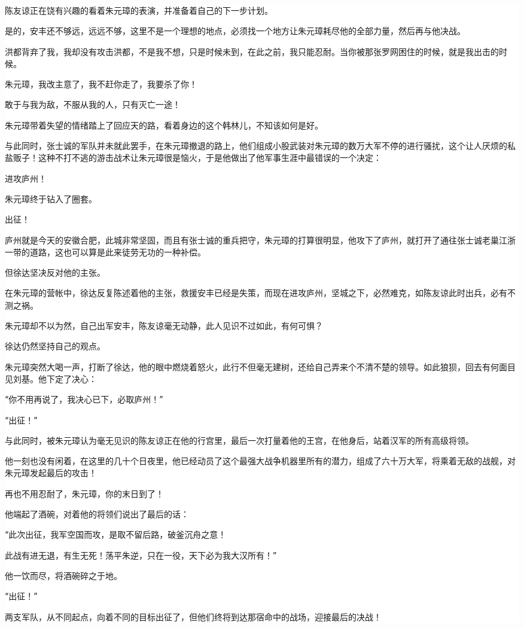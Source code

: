 陈友谅正在饶有兴趣的看着朱元璋的表演，并准备着自己的下一步计划。

是的，安丰还不够远，远远不够，这里不是一个理想的地点，必须找一个地方让朱元璋耗尽他的全部力量，然后再与他决战。

洪都背弃了我，我却没有攻击洪都，不是我不想，只是时候未到，在此之前，我只能忍耐。当你被那张罗网困住的时候，就是我出击的时候。

朱元璋，我改主意了，我不赶你走了，我要杀了你！

敢于与我为敌，不服从我的人，只有灭亡一途！

朱元璋带着失望的情绪踏上了回应天的路，看着身边的这个韩林儿，不知该如何是好。

与此同时，张士诚的军队并未就此罢手，在朱元璋撤退的路上，他们组成小股武装对朱元璋的数万大军不停的进行骚扰，这个让人厌烦的私盐贩子！这种不打不逃的游击战术让朱元璋很是恼火，于是他做出了他军事生涯中最错误的一个决定：

进攻庐州！

朱元璋终于钻入了圈套。

出征！

庐州就是今天的安徽合肥，此城非常坚固，而且有张士诚的重兵把守，朱元璋的打算很明显，他攻下了庐州，就打开了通往张士诚老巢江浙一带的道路，这也可以算是此来徒劳无功的一种补偿。

但徐达坚决反对他的主张。

在朱元璋的营帐中，徐达反复陈述着他的主张，救援安丰已经是失策，而现在进攻庐州，坚城之下，必然难克，如陈友谅此时出兵，必有不测之祸。

朱元璋却不以为然，自己出军安丰，陈友谅毫无动静，此人见识不过如此，有何可惧？

徐达仍然坚持自己的观点。

朱元璋突然大喝一声，打断了徐达，他的眼中燃烧着怒火，此行不但毫无建树，还给自己弄来个不清不楚的领导。如此狼狈，回去有何面目见刘基。他下定了决心：

“你不用再说了，我决心已下，必取庐州！”

“出征！”

与此同时，被朱元璋认为毫无见识的陈友谅正在他的行宫里，最后一次打量着他的王宫，在他身后，站着汉军的所有高级将领。

他一刻也没有闲着，在这里的几十个日夜里，他已经动员了这个最强大战争机器里所有的潜力，组成了六十万大军，将乘着无敌的战舰，对朱元璋发起最后的攻击！

再也不用忍耐了，朱元璋，你的末日到了！

他端起了酒碗，对着他的将领们说出了最后的话：

“此次出征，我军空国而攻，是取不留后路，破釜沉舟之意！

此战有进无退，有生无死！荡平朱逆，只在一役，天下必为我大汉所有！”

他一饮而尽，将酒碗碎之于地。

“出征！”

两支军队，从不同起点，向着不同的目标出征了，但他们终将到达那宿命中的战场，迎接最后的决战！